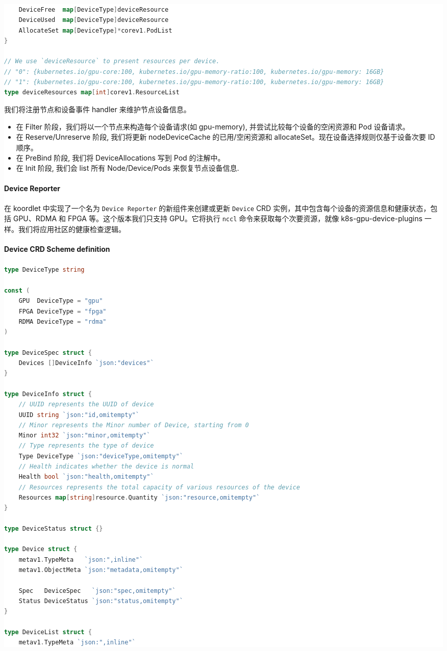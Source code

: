 ```go
    DeviceFree  map[DeviceType]deviceResource
    DeviceUsed  map[DeviceType]deviceResource
    AllocateSet map[DeviceType]*corev1.PodList
}

// We use `deviceResource` to present resources per device.
// "0": {kubernetes.io/gpu-core:100, kubernetes.io/gpu-memory-ratio:100, kubernetes.io/gpu-memory: 16GB}
// "1": {kubernetes.io/gpu-core:100, kubernetes.io/gpu-memory-ratio:100, kubernetes.io/gpu-memory: 16GB}
type deviceResources map[int]corev1.ResourceList

```

我们将注册节点和设备事件 handler 来维护节点设备信息。

- 在 Filter 阶段，我们将以一个节点来构造每个设备请求(如 gpu-memory), 并尝试比较每个设备的空闲资源和 Pod 设备请求。
- 在 Reserve/Unreserve 阶段, 我们将更新 nodeDeviceCache 的已用/空闲资源和 allocateSet。现在设备选择规则仅基于设备次要 ID 顺序。
- 在 PreBind 阶段, 我们将 DeviceAllocations 写到 Pod 的注解中。
- 在 Init 阶段, 我们会 list 所有 Node/Device/Pods 来恢复节点设备信息.

#### Device Reporter

在 koordlet 中实现了一个名为 `Device Reporter` 的新组件来创建或更新 `Device` CRD 实例，其中包含每个设备的资源信息和健康状态，包括 GPU、RDMA 和 FPGA 等。这个版本我们只支持 GPU。它将执行 `nccl` 命令来获取每个次要资源，就像 k8s-gpu-device-plugins 一样。我们将应用社区的健康检查逻辑。

#### Device CRD Scheme definition
```go
type DeviceType string

const (
	GPU  DeviceType = "gpu"
	FPGA DeviceType = "fpga"
	RDMA DeviceType = "rdma"
)

type DeviceSpec struct {
	Devices []DeviceInfo `json:"devices"`
}

type DeviceInfo struct {
	// UUID represents the UUID of device
	UUID string `json:"id,omitempty"`
	// Minor represents the Minor number of Device, starting from 0
	Minor int32 `json:"minor,omitempty"`
	// Type represents the type of device
	Type DeviceType `json:"deviceType,omitempty"`
	// Health indicates whether the device is normal
	Health bool `json:"health,omitempty"`
	// Resources represents the total capacity of various resources of the device
	Resources map[string]resource.Quantity `json:"resource,omitempty"`
}

type DeviceStatus struct {}

type Device struct {
	metav1.TypeMeta   `json:",inline"`
	metav1.ObjectMeta `json:"metadata,omitempty"`

	Spec   DeviceSpec   `json:"spec,omitempty"`
	Status DeviceStatus `json:"status,omitempty"`
}

type DeviceList struct {
	metav1.TypeMeta `json:",inline"`
```